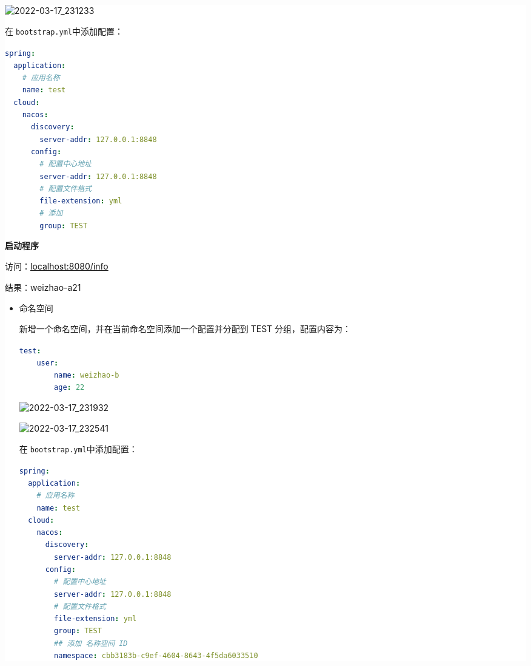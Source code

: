   ![2022-03-17_231233](https://img.qinweizhao.com/2022/03/2022-03-17_231233.png)

  在 `bootstrap.yml`中添加配置：

  ```yaml
  spring:
    application:
      # 应用名称
      name: test
    cloud:
      nacos:
        discovery:
          server-addr: 127.0.0.1:8848
        config:
          # 配置中心地址
          server-addr: 127.0.0.1:8848
          # 配置文件格式
          file-extension: yml
          # 添加
          group: TEST
  ```

  **启动程序**

  访问：[localhost:8080/info](http://localhost:8080/info)

  结果：weizhao-a21

- 命名空间

  新增一个命名空间，并在当前命名空间添加一个配置并分配到 TEST 分组，配置内容为：

  ```yaml
  test:
      user:
          name: weizhao-b
          age: 22
  ```

  ![2022-03-17_231932](https://img.qinweizhao.com/2022/03/2022-03-17_231932.png)

  ![2022-03-17_232541](https://img.qinweizhao.com/2022/03/2022-03-17_232541.png)

  在 `bootstrap.yml`中添加配置：

  ```yaml
  spring:
    application:
      # 应用名称
      name: test
    cloud:
      nacos:
        discovery:
          server-addr: 127.0.0.1:8848
        config:
          # 配置中心地址
          server-addr: 127.0.0.1:8848
          # 配置文件格式
          file-extension: yml
          group: TEST
          ## 添加 名称空间 ID
          namespace: cbb3183b-c9ef-4604-8643-4f5da6033510
  ```
